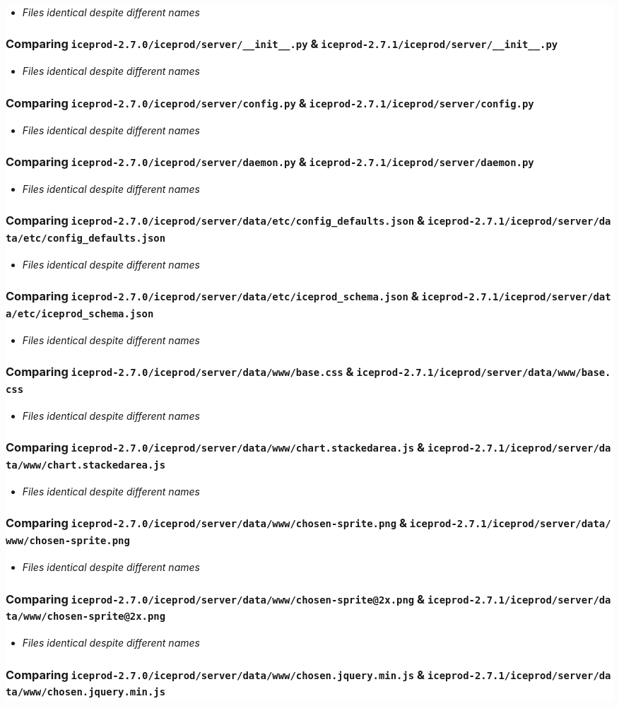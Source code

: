  * *Files identical despite different names*

### Comparing `iceprod-2.7.0/iceprod/server/__init__.py` & `iceprod-2.7.1/iceprod/server/__init__.py`

 * *Files identical despite different names*

### Comparing `iceprod-2.7.0/iceprod/server/config.py` & `iceprod-2.7.1/iceprod/server/config.py`

 * *Files identical despite different names*

### Comparing `iceprod-2.7.0/iceprod/server/daemon.py` & `iceprod-2.7.1/iceprod/server/daemon.py`

 * *Files identical despite different names*

### Comparing `iceprod-2.7.0/iceprod/server/data/etc/config_defaults.json` & `iceprod-2.7.1/iceprod/server/data/etc/config_defaults.json`

 * *Files identical despite different names*

### Comparing `iceprod-2.7.0/iceprod/server/data/etc/iceprod_schema.json` & `iceprod-2.7.1/iceprod/server/data/etc/iceprod_schema.json`

 * *Files identical despite different names*

### Comparing `iceprod-2.7.0/iceprod/server/data/www/base.css` & `iceprod-2.7.1/iceprod/server/data/www/base.css`

 * *Files identical despite different names*

### Comparing `iceprod-2.7.0/iceprod/server/data/www/chart.stackedarea.js` & `iceprod-2.7.1/iceprod/server/data/www/chart.stackedarea.js`

 * *Files identical despite different names*

### Comparing `iceprod-2.7.0/iceprod/server/data/www/chosen-sprite.png` & `iceprod-2.7.1/iceprod/server/data/www/chosen-sprite.png`

 * *Files identical despite different names*

### Comparing `iceprod-2.7.0/iceprod/server/data/www/chosen-sprite@2x.png` & `iceprod-2.7.1/iceprod/server/data/www/chosen-sprite@2x.png`

 * *Files identical despite different names*

### Comparing `iceprod-2.7.0/iceprod/server/data/www/chosen.jquery.min.js` & `iceprod-2.7.1/iceprod/server/data/www/chosen.jquery.min.js`
